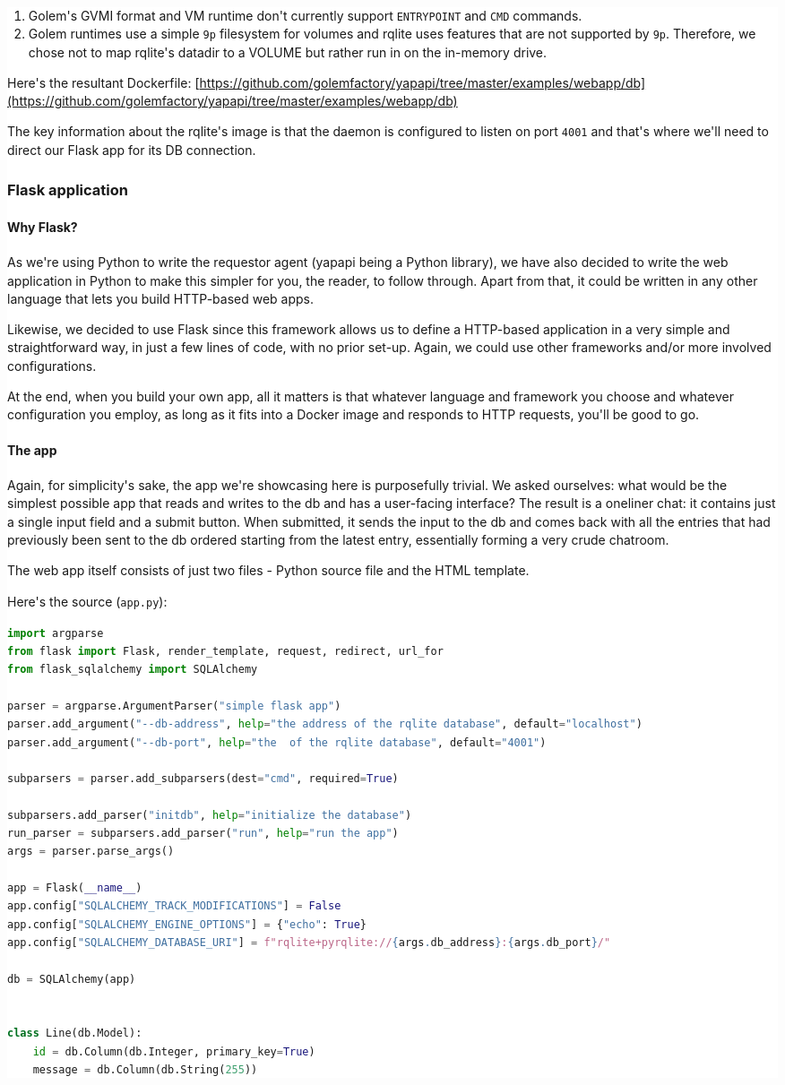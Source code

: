 1. Golem's GVMI format and VM runtime don't currently support `ENTRYPOINT` and `CMD` commands.
2. Golem runtimes use a simple `9p` filesystem for volumes and rqlite uses features that are not supported by `9p`. Therefore, we chose not to map rqlite's datadir to a VOLUME but rather run in on the in-memory drive.

Here's the resultant Dockerfile: [https://github.com/golemfactory/yapapi/tree/master/examples/webapp/db](https://github.com/golemfactory/yapapi/tree/master/examples/webapp/db)

The key information about the rqlite's image is that the daemon is configured to listen on port `4001` and that's where we'll need to direct our Flask app for its DB connection.

### Flask application

#### Why Flask?

As we're using Python to write the requestor agent (yapapi being a Python library), we have also decided to write the web application in Python to make this simpler for you, the reader, to follow through. Apart from that, it could be written in any other language that lets you build HTTP-based web apps.

Likewise, we decided to use Flask since this framework allows us to define a HTTP-based application in a very simple and straightforward way, in just a few lines of code, with no prior set-up. Again, we could use other frameworks and/or more involved configurations.

At the end, when you build your own app, all it matters is that whatever language and framework you choose and whatever configuration you employ, as long as it fits into a Docker image and responds to HTTP requests, you'll be good to go.

#### The app

Again, for simplicity's sake, the app we're showcasing here is purposefully trivial. We asked ourselves: what would be the simplest possible app that reads and writes to the db and has a user-facing interface? The result is a oneliner chat: it contains just a single input field and a submit button. When submitted, it sends the input to the db and comes back with all the entries that had previously been sent to the db ordered starting from the latest entry, essentially forming a very crude chatroom.

The web app itself consists of just two files - Python source file and the HTML template.

Here's the source (`app.py`):

```python
import argparse
from flask import Flask, render_template, request, redirect, url_for
from flask_sqlalchemy import SQLAlchemy

parser = argparse.ArgumentParser("simple flask app")
parser.add_argument("--db-address", help="the address of the rqlite database", default="localhost")
parser.add_argument("--db-port", help="the  of the rqlite database", default="4001")

subparsers = parser.add_subparsers(dest="cmd", required=True)

subparsers.add_parser("initdb", help="initialize the database")
run_parser = subparsers.add_parser("run", help="run the app")
args = parser.parse_args()

app = Flask(__name__)
app.config["SQLALCHEMY_TRACK_MODIFICATIONS"] = False
app.config["SQLALCHEMY_ENGINE_OPTIONS"] = {"echo": True}
app.config["SQLALCHEMY_DATABASE_URI"] = f"rqlite+pyrqlite://{args.db_address}:{args.db_port}/"

db = SQLAlchemy(app)


class Line(db.Model):
    id = db.Column(db.Integer, primary_key=True)
    message = db.Column(db.String(255))

```